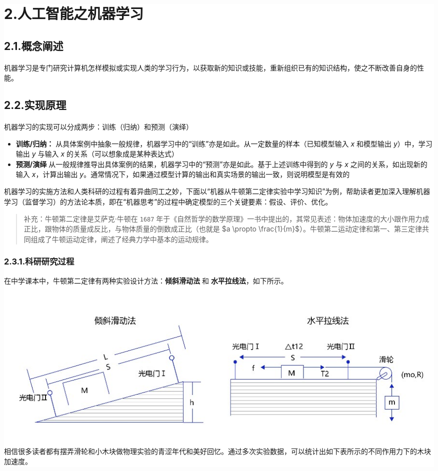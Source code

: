 # 2.人工智能之机器学习

## 2.1.概念阐述

机器学习是专门研究计算机怎样模拟或实现人类的学习行为，以获取新的知识或技能，重新组织已有的知识结构，使之不断改善自身的性能。

## 2.2.实现原理

机器学习的实现可以分成两步：训练（归纳）和预测（演绎）

*   **训练/归纳：** 从具体案例中抽象一般规律，机器学习中的“训练”亦是如此。从一定数量的样本（已知模型输入 $x$ 和模型输出 $y$）中，学习输出 $y$ 与输入 $x$ 的关系（可以想象成是某种表达式）
*   **预测/演绎** 从一般规律推导出具体案例的结果，机器学习中的“预测”亦是如此。基于上述训练中得到的 $y$ 与 $x$ 之间的关系，如出现新的输入 $x$，计算出输出 $y$。通常情况下，如果通过模型计算的输出和真实场景的输出一致，则说明模型是有效的

机器学习的实施方法和人类科研的过程有着异曲同工之妙，下面以“机器从牛顿第二定律实验中学习知识”为例，帮助读者更加深入理解机器学习（监督学习）的方法论本质，即在“机器思考”的过程中确定模型的三个关键要素：假设、评价、优化。

>   补充：牛顿第二定律是艾萨克·牛顿在 `1687` 年于《自然哲学的数学原理》一书中提出的，其常见表述：物体加速度的大小跟作用力成正比，跟物体的质量成反比，与物体质量的倒数成正比（也就是 $a \propto \frac{1}{m}$）。牛顿第二运动定律和第一、第三定律共同组成了牛顿运动定律，阐述了经典力学中基本的运动规律。

### 2.3.1.科研研究过程

在中学课本中，牛顿第二定律有两种实验设计方法：**倾斜滑动法** 和 **水平拉线法**，如下所示。

![img](./assets/084c79a5e9f14b1bb9d76f05e85ddbb833ab69fa16e5434796bd8a0481a10c9f.jpeg)

相信很多读者都有摆弄滑轮和小木块做物理实验的青涩年代和美好回忆。通过多次实验数据，可以统计出如下表所示的不同作用力下的木块加速度。
